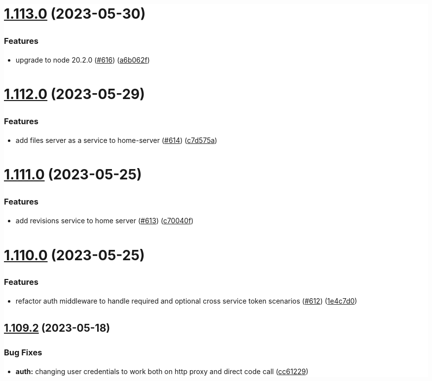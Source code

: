 # [1.113.0](https://github.com/standardnotes/server/compare/@standardnotes/auth-server@1.112.0...@standardnotes/auth-server@1.113.0) (2023-05-30)

### Features

* upgrade to node 20.2.0 ([#616](https://github.com/standardnotes/server/issues/616)) ([a6b062f](https://github.com/standardnotes/server/commit/a6b062f638595537e1ece28bc79bded41d875e18))

# [1.112.0](https://github.com/standardnotes/server/compare/@standardnotes/auth-server@1.111.0...@standardnotes/auth-server@1.112.0) (2023-05-29)

### Features

* add files server as a service to home-server ([#614](https://github.com/standardnotes/server/issues/614)) ([c7d575a](https://github.com/standardnotes/server/commit/c7d575a0ffc7eb3e8799c3835da5727584f4f67b))

# [1.111.0](https://github.com/standardnotes/server/compare/@standardnotes/auth-server@1.110.0...@standardnotes/auth-server@1.111.0) (2023-05-25)

### Features

* add revisions service to home server ([#613](https://github.com/standardnotes/server/issues/613)) ([c70040f](https://github.com/standardnotes/server/commit/c70040fe5dfd35663b9811fbbaa9370bd0298482))

# [1.110.0](https://github.com/standardnotes/server/compare/@standardnotes/auth-server@1.109.2...@standardnotes/auth-server@1.110.0) (2023-05-25)

### Features

* refactor auth middleware to handle required and optional cross service token scenarios ([#612](https://github.com/standardnotes/server/issues/612)) ([1e4c7d0](https://github.com/standardnotes/server/commit/1e4c7d0f317d5c2d98065da12ffeb950b10ee5dc))

## [1.109.2](https://github.com/standardnotes/server/compare/@standardnotes/auth-server@1.109.1...@standardnotes/auth-server@1.109.2) (2023-05-18)

### Bug Fixes

* **auth:** changing user credentials to work both on http proxy and direct code call ([cc61229](https://github.com/standardnotes/server/commit/cc612296d0fbfa7e95556fda45eb9706845e4f58))
